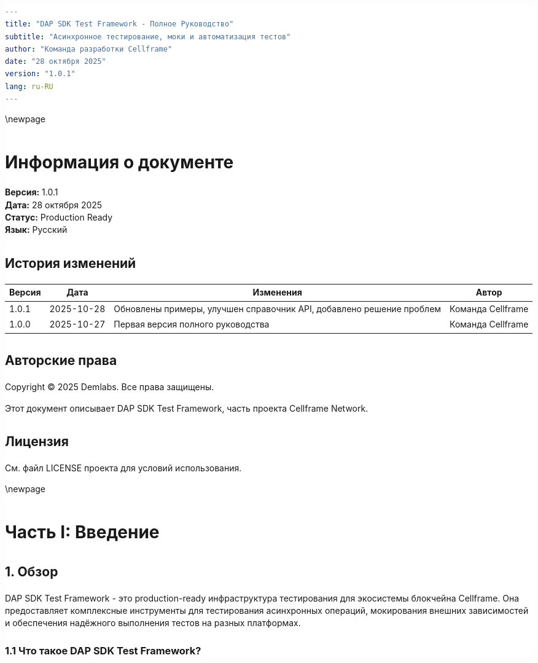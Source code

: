 ```yaml
---
title: "DAP SDK Test Framework - Полное Руководство"
subtitle: "Асинхронное тестирование, моки и автоматизация тестов"
author: "Команда разработки Cellframe"
date: "28 октября 2025"
version: "1.0.1"
lang: ru-RU
---
```


\newpage

# Информация о документе

**Версия:** 1.0.1  
**Дата:** 28 октября 2025  
**Статус:** Production Ready  
**Язык:** Русский

## История изменений

| Версия | Дата | Изменения | Автор |
|---------|------|---------|--------|
| 1.0.1 | 2025-10-28 | Обновлены примеры, улучшен справочник API, добавлено решение проблем | Команда Cellframe |
| 1.0.0 | 2025-10-27 | Первая версия полного руководства | Команда Cellframe |

## Авторские права

Copyright © 2025 Demlabs. Все права защищены.

Этот документ описывает DAP SDK Test Framework, часть проекта Cellframe Network.

## Лицензия

См. файл LICENSE проекта для условий использования.

\newpage



# Часть I: Введение

## 1. Обзор

DAP SDK Test Framework - это production-ready инфраструктура тестирования для экосистемы блокчейна Cellframe. Она предоставляет комплексные инструменты для тестирования асинхронных операций, мокирования внешних зависимостей и обеспечения надёжного выполнения тестов на разных платформах.

### 1.1 Что такое DAP SDK Test Framework?
